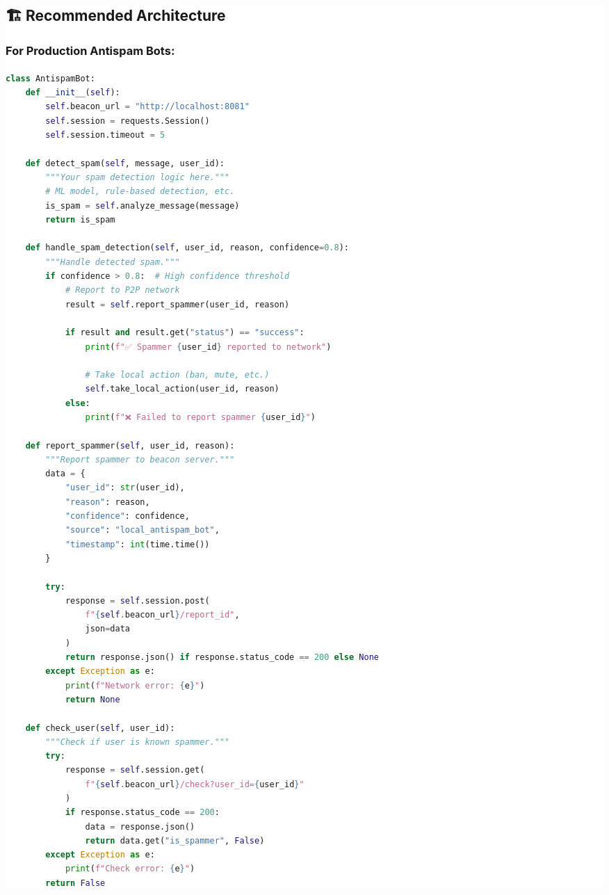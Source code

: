 ## 🏗️ **Recommended Architecture**

### **For Production Antispam Bots:**

```python
class AntispamBot:
    def __init__(self):
        self.beacon_url = "http://localhost:8081"
        self.session = requests.Session()
        self.session.timeout = 5
    
    def detect_spam(self, message, user_id):
        """Your spam detection logic here."""
        # ML model, rule-based detection, etc.
        is_spam = self.analyze_message(message)
        return is_spam
    
    def handle_spam_detection(self, user_id, reason, confidence=0.8):
        """Handle detected spam."""
        if confidence > 0.8:  # High confidence threshold
            # Report to P2P network
            result = self.report_spammer(user_id, reason)
            
            if result and result.get("status") == "success":
                print(f"✅ Spammer {user_id} reported to network")
                
                # Take local action (ban, mute, etc.)
                self.take_local_action(user_id, reason)
            else:
                print(f"❌ Failed to report spammer {user_id}")
    
    def report_spammer(self, user_id, reason):
        """Report spammer to beacon server."""
        data = {
            "user_id": str(user_id),
            "reason": reason,
            "confidence": confidence,
            "source": "local_antispam_bot",
            "timestamp": int(time.time())
        }
        
        try:
            response = self.session.post(
                f"{self.beacon_url}/report_id",
                json=data
            )
            return response.json() if response.status_code == 200 else None
        except Exception as e:
            print(f"Network error: {e}")
            return None
    
    def check_user(self, user_id):
        """Check if user is known spammer."""
        try:
            response = self.session.get(
                f"{self.beacon_url}/check?user_id={user_id}"
            )
            if response.status_code == 200:
                data = response.json()
                return data.get("is_spammer", False)
        except Exception as e:
            print(f"Check error: {e}")
        return False
```